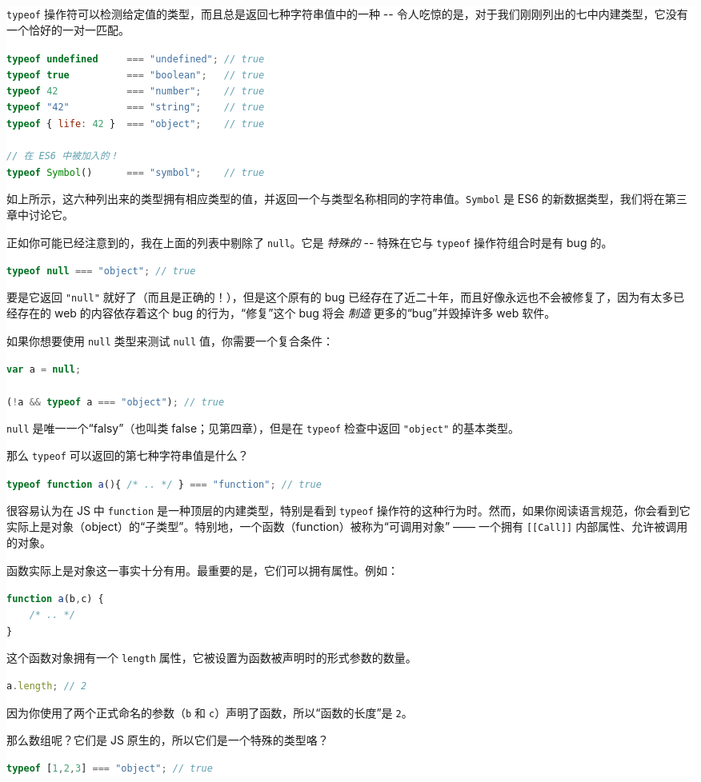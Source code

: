 `typeof` 操作符可以检测给定值的类型，而且总是返回七种字符串值中的一种 -- 令人吃惊的是，对于我们刚刚列出的七中内建类型，它没有一个恰好的一对一匹配。

```js
typeof undefined     === "undefined"; // true
typeof true          === "boolean";   // true
typeof 42            === "number";    // true
typeof "42"          === "string";    // true
typeof { life: 42 }  === "object";    // true

// 在 ES6 中被加入的！
typeof Symbol()      === "symbol";    // true
```

如上所示，这六种列出来的类型拥有相应类型的值，并返回一个与类型名称相同的字符串值。`Symbol` 是 ES6 的新数据类型，我们将在第三章中讨论它。

正如你可能已经注意到的，我在上面的列表中剔除了 `null`。它是 *特殊的* -- 特殊在它与 `typeof` 操作符组合时是有 bug 的。

```js
typeof null === "object"; // true
```

要是它返回 `"null"` 就好了（而且是正确的！），但是这个原有的 bug 已经存在了近二十年，而且好像永远也不会被修复了，因为有太多已经存在的 web 的内容依存着这个 bug 的行为，“修复”这个 bug 将会 *制造* 更多的“bug”并毁掉许多 web 软件。

如果你想要使用 `null` 类型来测试 `null` 值，你需要一个复合条件：

```js
var a = null;

(!a && typeof a === "object"); // true
```

`null` 是唯一一个“falsy”（也叫类 false；见第四章），但是在 `typeof` 检查中返回 `"object"` 的基本类型。

那么 `typeof` 可以返回的第七种字符串值是什么？

```js
typeof function a(){ /* .. */ } === "function"; // true
```

很容易认为在 JS 中 `function` 是一种顶层的内建类型，特别是看到 `typeof` 操作符的这种行为时。然而，如果你阅读语言规范，你会看到它实际上是对象（object）的“子类型”。特别地，一个函数（function）被称为“可调用对象” —— 一个拥有 `[[Call]]` 内部属性、允许被调用的对象。

函数实际上是对象这一事实十分有用。最重要的是，它们可以拥有属性。例如：

```js
function a(b,c) {
	/* .. */
}
```

这个函数对象拥有一个 `length` 属性，它被设置为函数被声明时的形式参数的数量。

```js
a.length; // 2
```

因为你使用了两个正式命名的参数（`b` 和 `c`）声明了函数，所以“函数的长度”是 `2`。

那么数组呢？它们是 JS 原生的，所以它们是一个特殊的类型咯？

```js
typeof [1,2,3] === "object"; // true
```
